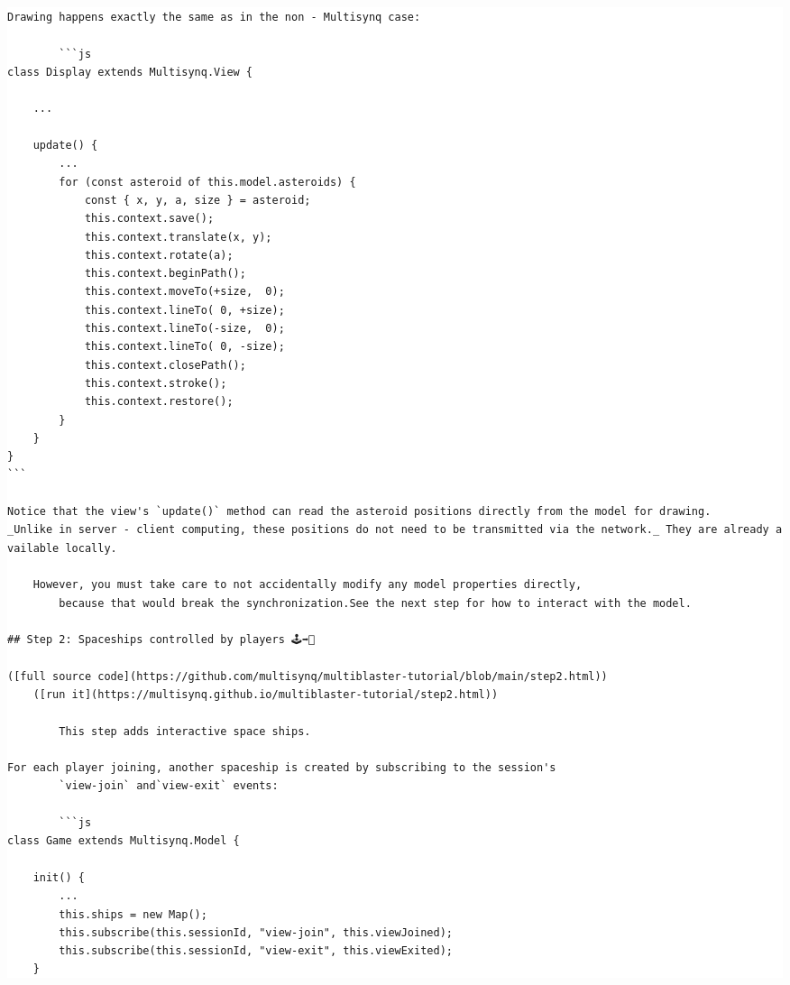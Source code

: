 	Drawing happens exactly the same as in the non - Multisynq case:

			```js
	class Display extends Multisynq.View {

		...

		update() {
			...
			for (const asteroid of this.model.asteroids) {
				const { x, y, a, size } = asteroid;
				this.context.save();
				this.context.translate(x, y);
				this.context.rotate(a);
				this.context.beginPath();
				this.context.moveTo(+size,  0);
				this.context.lineTo( 0, +size);
				this.context.lineTo(-size,  0);
				this.context.lineTo( 0, -size);
				this.context.closePath();
				this.context.stroke();
				this.context.restore();
			}
		}
	}
	```

	Notice that the view's `update()` method can read the asteroid positions directly from the model for drawing.
	_Unlike in server - client computing, these positions do not need to be transmitted via the network._ They are already available locally.

		However, you must take care to not accidentally modify any model properties directly,
			because that would break the synchronization.See the next step for how to interact with the model.

	## Step 2: Spaceships controlled by players 🕹️➡🚀

	([full source code](https://github.com/multisynq/multiblaster-tutorial/blob/main/step2.html))
		([run it](https://multisynq.github.io/multiblaster-tutorial/step2.html))

			This step adds interactive space ships.

	For each player joining, another spaceship is created by subscribing to the session's
			`view-join` and`view-exit` events:

			```js
	class Game extends Multisynq.Model {

		init() {
			...
			this.ships = new Map();
			this.subscribe(this.sessionId, "view-join", this.viewJoined);
			this.subscribe(this.sessionId, "view-exit", this.viewExited);
		}
